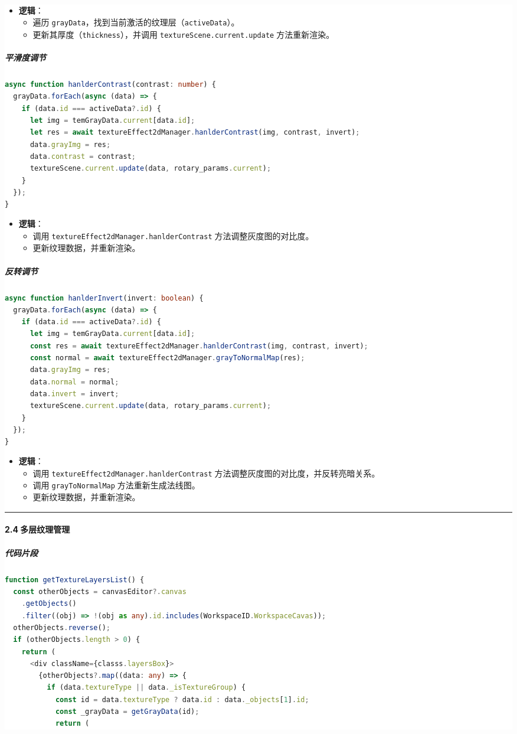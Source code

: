 ```typescript
```

- **逻辑**：
  - 遍历 `grayData`，找到当前激活的纹理层（`activeData`）。
  - 更新其厚度（`thickness`），并调用 `textureScene.current.update` 方法重新渲染。

##### **平滑度调节**
```typescript
async function hanlderContrast(contrast: number) {
  grayData.forEach(async (data) => {
    if (data.id === activeData?.id) {
      let img = temGrayData.current[data.id];
      let res = await textureEffect2dManager.hanlderContrast(img, contrast, invert);
      data.grayImg = res;
      data.contrast = contrast;
      textureScene.current.update(data, rotary_params.current);
    }
  });
}
```

- **逻辑**：
  - 调用 `textureEffect2dManager.hanlderContrast` 方法调整灰度图的对比度。
  - 更新纹理数据，并重新渲染。

##### **反转调节**
```typescript
async function hanlderInvert(invert: boolean) {
  grayData.forEach(async (data) => {
    if (data.id === activeData?.id) {
      let img = temGrayData.current[data.id];
      const res = await textureEffect2dManager.hanlderContrast(img, contrast, invert);
      const normal = await textureEffect2dManager.grayToNormalMap(res);
      data.grayImg = res;
      data.normal = normal;
      data.invert = invert;
      textureScene.current.update(data, rotary_params.current);
    }
  });
}
```

- **逻辑**：
  - 调用 `textureEffect2dManager.hanlderContrast` 方法调整灰度图的对比度，并反转亮暗关系。
  - 调用 `grayToNormalMap` 方法重新生成法线图。
  - 更新纹理数据，并重新渲染。

---

#### **2.4 多层纹理管理**

##### **代码片段**
```typescript
function getTextureLayersList() {
  const otherObjects = canvasEditor?.canvas
    .getObjects()
    .filter((obj) => !(obj as any).id.includes(WorkspaceID.WorkspaceCavas));
  otherObjects.reverse();
  if (otherObjects.length > 0) {
    return (
      <div className={classs.layersBox}>
        {otherObjects?.map((data: any) => {
          if (data.textureType || data._isTextureGroup) {
            const id = data.textureType ? data.id : data._objects[1].id;
            const _grayData = getGrayData(id);
            return (
```